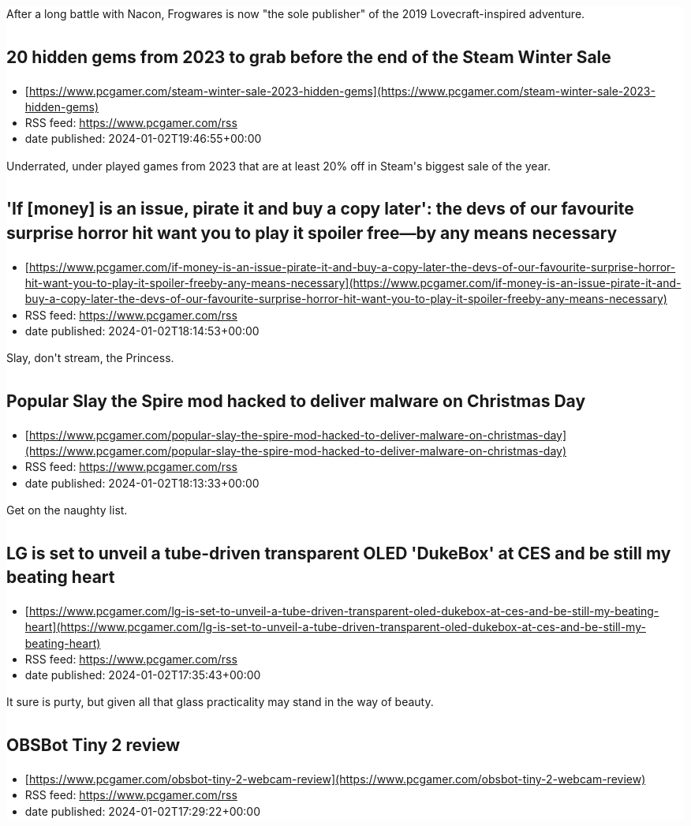 After a long battle with Nacon, Frogwares is now "the sole publisher" of the 2019 Lovecraft-inspired adventure.

## 20 hidden gems from 2023 to grab before the end of the Steam Winter Sale
 - [https://www.pcgamer.com/steam-winter-sale-2023-hidden-gems](https://www.pcgamer.com/steam-winter-sale-2023-hidden-gems)
 - RSS feed: https://www.pcgamer.com/rss
 - date published: 2024-01-02T19:46:55+00:00

Underrated, under played games from 2023 that are at least 20% off in Steam's biggest sale of the year.

## 'If [money] is an issue, pirate it and buy a copy later': the devs of our favourite surprise horror hit want you to play it spoiler free—by any means necessary
 - [https://www.pcgamer.com/if-money-is-an-issue-pirate-it-and-buy-a-copy-later-the-devs-of-our-favourite-surprise-horror-hit-want-you-to-play-it-spoiler-freeby-any-means-necessary](https://www.pcgamer.com/if-money-is-an-issue-pirate-it-and-buy-a-copy-later-the-devs-of-our-favourite-surprise-horror-hit-want-you-to-play-it-spoiler-freeby-any-means-necessary)
 - RSS feed: https://www.pcgamer.com/rss
 - date published: 2024-01-02T18:14:53+00:00

Slay, don't stream, the Princess.

## Popular Slay the Spire mod hacked to deliver malware on Christmas Day
 - [https://www.pcgamer.com/popular-slay-the-spire-mod-hacked-to-deliver-malware-on-christmas-day](https://www.pcgamer.com/popular-slay-the-spire-mod-hacked-to-deliver-malware-on-christmas-day)
 - RSS feed: https://www.pcgamer.com/rss
 - date published: 2024-01-02T18:13:33+00:00

Get on the naughty list.

## LG is set to unveil a tube-driven transparent OLED 'DukeBox' at CES and be still my beating heart
 - [https://www.pcgamer.com/lg-is-set-to-unveil-a-tube-driven-transparent-oled-dukebox-at-ces-and-be-still-my-beating-heart](https://www.pcgamer.com/lg-is-set-to-unveil-a-tube-driven-transparent-oled-dukebox-at-ces-and-be-still-my-beating-heart)
 - RSS feed: https://www.pcgamer.com/rss
 - date published: 2024-01-02T17:35:43+00:00

It sure is purty, but given all that glass practicality may stand in the way of beauty.

## OBSBot Tiny 2 review
 - [https://www.pcgamer.com/obsbot-tiny-2-webcam-review](https://www.pcgamer.com/obsbot-tiny-2-webcam-review)
 - RSS feed: https://www.pcgamer.com/rss
 - date published: 2024-01-02T17:29:22+00:00
